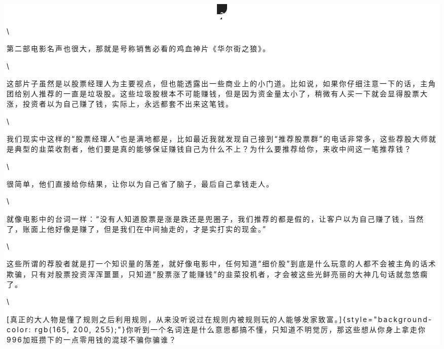 <div class="section"
style="margin-top: 10px;margin-bottom: 10px;text-align: center;font-size: 7px;"
powered-by="xiumi.us">

<div class="section" style="display: inline-block;vertical-align: top;">

<div class="section"
style="display: inline-block;vertical-align: bottom;width: 1.8em;height: 1.8em;border-radius: 0px 0px 1.1em;background-color: rgba(0, 0, 0, 0.87);font-size: 11px;line-height: 1.8em;color: rgb(255, 255, 255);">

**2**

</div>

<div class="section"
style="width: 0px;border-bottom: 0.35em solid rgba(0, 0, 0, 0.87);border-right: 0.35em solid rgba(0, 0, 0, 0.87);display: inline-block;vertical-align: bottom;margin-left: -0.7em;border-left: 0.35em solid transparent !important;border-top: 0.35em solid transparent !important;">

</div>

</div>

</div>

<div class="section"
style="letter-spacing: 2px;padding-right: 5px;padding-left: 5px;"
powered-by="xiumi.us">

\

第二部电影名声也很大，那就是号称销售必看的鸡血神片《华尔街之狼》。

\

这部片子虽然是以股票经理人为主要视点，但也能透露出一些商业上的小门道。比如说，如果你仔细注意一下的话，主角团给别人推荐的一直是垃圾股。这些垃圾股根本不可能赚钱，但是因为资金量太小了，稍微有人买一下就会显得股票大涨，投资者以为自己赚了钱，实际上，永远都套不出来这笔钱。

\

我们现实中这样的“股票经理人”也是满地都是，比如最近我就发现自己接到“推荐股票群”的电话非常多，这些荐股大师就是典型的韭菜收割者，他们要是真的能够保证赚钱自己为什么不上？为什么要推荐给你，来收中间这一笔推荐钱？

\

很简单，他们直接给你结果，让你以为自己省了脑子，最后自己拿钱走人。

\

就像电影中的台词一样：“没有人知道股票是涨是跌还是兜圈子，我们推荐的都是假的，让客户以为自己赚了钱，当然了，账面上他好像是赚了，但是我们在中间抽走的，才是实打实的现金。”

\

这些所谓的荐股者就是打一个知识量的落差，就好像电影中，任何知道“细价股”到底是什么玩意的人都不会被主角的话术欺骗，只有对股票投资浑浑噩噩，只知道“股票涨了能赚钱”的韭菜投机者，才会被这些光鲜亮丽的大神几句话就忽悠瘸了。

\

[真正的大人物是懂了规则之后利用规则，从来没听说过在规则内被规则玩的人能够发家致富。]{style="background-color: rgb(165, 200, 255);"}你听到一个名词连是什么意思都搞不懂，只知道不明觉厉，那这些想从你身上拿走你996加班攒下的一点零用钱的混球不骗你骗谁？
